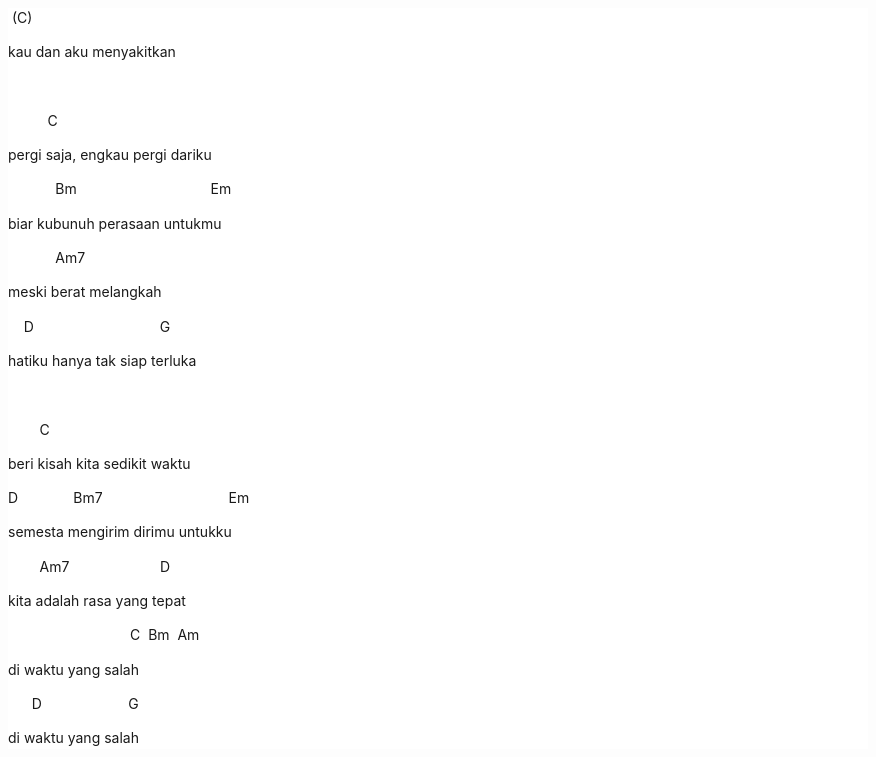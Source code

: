 &nbsp;(C)</p><p>kau dan aku menyakitkan</p><p><br /></p><p>&nbsp; &nbsp; &nbsp; &nbsp; &nbsp; C</p><p>pergi saja, engkau pergi dariku</p><p>&nbsp; &nbsp; &nbsp; &nbsp; &nbsp; &nbsp; Bm&nbsp; &nbsp; &nbsp; &nbsp; &nbsp; &nbsp; &nbsp; &nbsp; &nbsp; &nbsp; &nbsp; &nbsp; &nbsp; &nbsp; &nbsp; &nbsp; &nbsp; Em</p><p>biar kubunuh perasaan untukmu</p><p>&nbsp; &nbsp; &nbsp; &nbsp; &nbsp; &nbsp; Am7</p><p>meski berat melangkah</p><p>&nbsp; &nbsp; D&nbsp; &nbsp; &nbsp; &nbsp; &nbsp; &nbsp; &nbsp; &nbsp; &nbsp; &nbsp; &nbsp; &nbsp; &nbsp; &nbsp; &nbsp; &nbsp; G</p><p>hatiku hanya tak siap terluka</p><p><br /></p><p>&nbsp; &nbsp; &nbsp; &nbsp; C</p><p>beri kisah kita sedikit waktu</p><p>D&nbsp; &nbsp; &nbsp; &nbsp; &nbsp; &nbsp; &nbsp; Bm7&nbsp; &nbsp; &nbsp; &nbsp; &nbsp; &nbsp; &nbsp; &nbsp; &nbsp; &nbsp; &nbsp; &nbsp; &nbsp; &nbsp; &nbsp; &nbsp; Em</p><p>semesta mengirim dirimu untukku</p><p>&nbsp; &nbsp; &nbsp; &nbsp; Am7&nbsp; &nbsp; &nbsp; &nbsp; &nbsp; &nbsp; &nbsp; &nbsp; &nbsp; &nbsp; &nbsp; &nbsp;D</p><p>kita adalah rasa yang tepat</p><p>&nbsp; &nbsp; &nbsp; &nbsp; &nbsp; &nbsp; &nbsp; &nbsp; &nbsp; &nbsp; &nbsp; &nbsp; &nbsp; &nbsp; &nbsp; &nbsp;C&nbsp; Bm&nbsp; Am</p><p>di waktu yang salah</p><p>&nbsp; &nbsp; &nbsp; D&nbsp; &nbsp; &nbsp; &nbsp; &nbsp; &nbsp; &nbsp; &nbsp; &nbsp; &nbsp; &nbsp; G</p><p>di waktu yang salah</p>  
</div>
<div id="tab2">